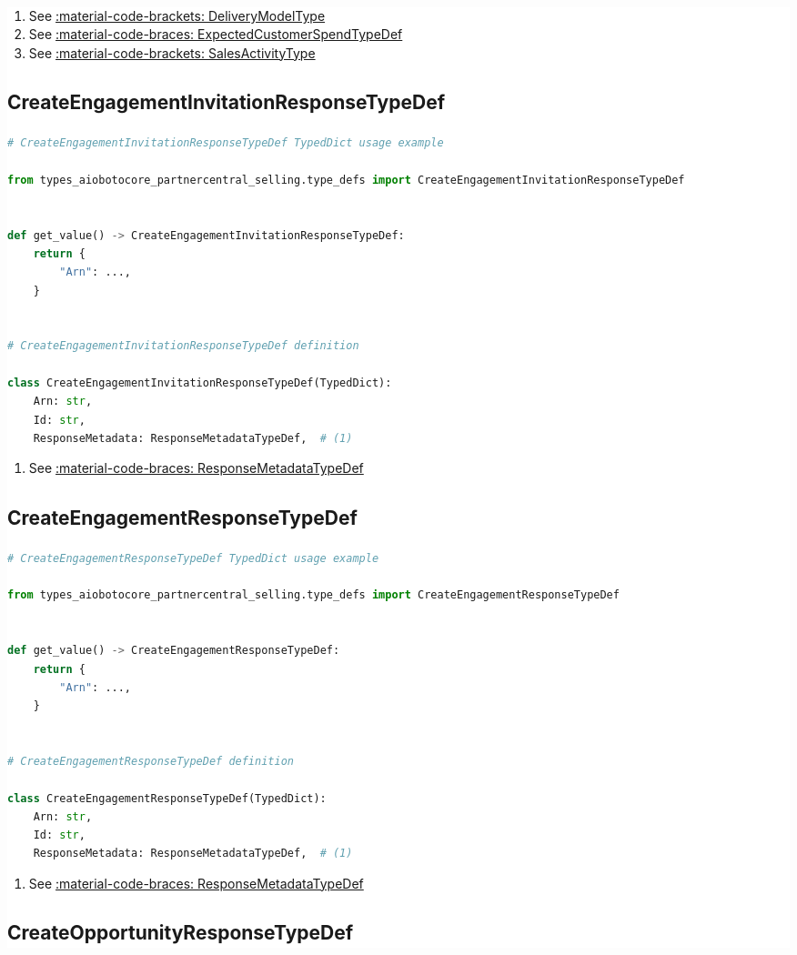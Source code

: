 1. See [:material-code-brackets: DeliveryModelType](./literals.md#deliverymodeltype) 
2. See [:material-code-braces: ExpectedCustomerSpendTypeDef](./type_defs.md#expectedcustomerspendtypedef) 
3. See [:material-code-brackets: SalesActivityType](./literals.md#salesactivitytype) 
## CreateEngagementInvitationResponseTypeDef

```python
# CreateEngagementInvitationResponseTypeDef TypedDict usage example

from types_aiobotocore_partnercentral_selling.type_defs import CreateEngagementInvitationResponseTypeDef


def get_value() -> CreateEngagementInvitationResponseTypeDef:
    return {
        "Arn": ...,
    }


# CreateEngagementInvitationResponseTypeDef definition

class CreateEngagementInvitationResponseTypeDef(TypedDict):
    Arn: str,
    Id: str,
    ResponseMetadata: ResponseMetadataTypeDef,  # (1)
```

1. See [:material-code-braces: ResponseMetadataTypeDef](./type_defs.md#responsemetadatatypedef) 
## CreateEngagementResponseTypeDef

```python
# CreateEngagementResponseTypeDef TypedDict usage example

from types_aiobotocore_partnercentral_selling.type_defs import CreateEngagementResponseTypeDef


def get_value() -> CreateEngagementResponseTypeDef:
    return {
        "Arn": ...,
    }


# CreateEngagementResponseTypeDef definition

class CreateEngagementResponseTypeDef(TypedDict):
    Arn: str,
    Id: str,
    ResponseMetadata: ResponseMetadataTypeDef,  # (1)
```

1. See [:material-code-braces: ResponseMetadataTypeDef](./type_defs.md#responsemetadatatypedef) 
## CreateOpportunityResponseTypeDef
